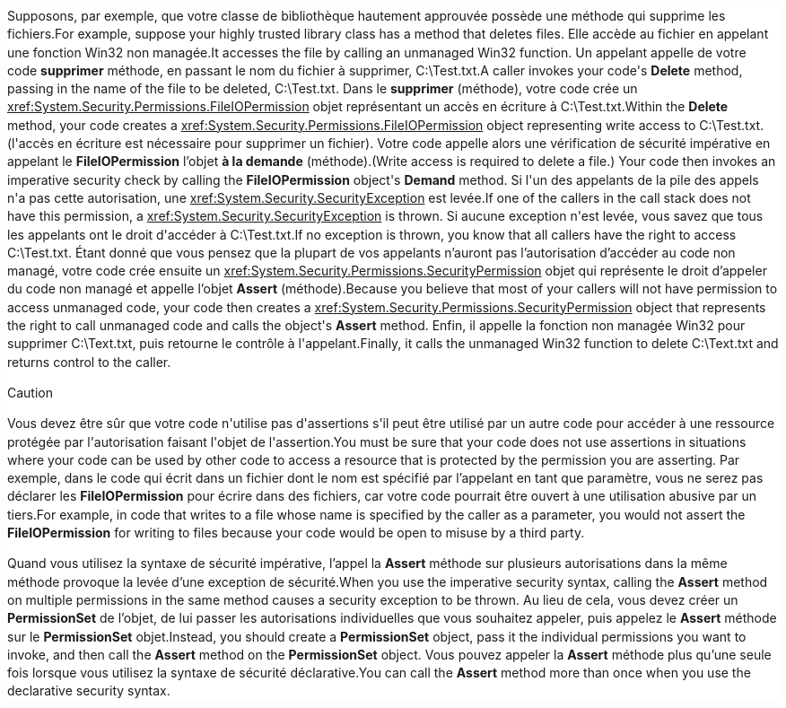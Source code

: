  <span data-ttu-id="0f10e-141">Supposons, par exemple, que votre classe de bibliothèque hautement approuvée possède une méthode qui supprime les fichiers.</span><span class="sxs-lookup"><span data-stu-id="0f10e-141">For example, suppose your highly trusted library class has a method that deletes files.</span></span> <span data-ttu-id="0f10e-142">Elle accède au fichier en appelant une fonction Win32 non managée.</span><span class="sxs-lookup"><span data-stu-id="0f10e-142">It accesses the file by calling an unmanaged Win32 function.</span></span> <span data-ttu-id="0f10e-143">Un appelant appelle de votre code **supprimer** méthode, en passant le nom du fichier à supprimer, C:\Test.txt.</span><span class="sxs-lookup"><span data-stu-id="0f10e-143">A caller invokes your code's **Delete** method, passing in the name of the file to be deleted, C:\Test.txt.</span></span> <span data-ttu-id="0f10e-144">Dans le **supprimer** (méthode), votre code crée un <xref:System.Security.Permissions.FileIOPermission> objet représentant un accès en écriture à C:\Test.txt.</span><span class="sxs-lookup"><span data-stu-id="0f10e-144">Within the **Delete** method, your code creates a <xref:System.Security.Permissions.FileIOPermission> object representing write access to C:\Test.txt.</span></span> <span data-ttu-id="0f10e-145">(l'accès en écriture est nécessaire pour supprimer un fichier). Votre code appelle alors une vérification de sécurité impérative en appelant le **FileIOPermission** l’objet **à la demande** (méthode).</span><span class="sxs-lookup"><span data-stu-id="0f10e-145">(Write access is required to delete a file.) Your code then invokes an imperative security check by calling the **FileIOPermission** object's **Demand** method.</span></span> <span data-ttu-id="0f10e-146">Si l'un des appelants de la pile des appels n'a pas cette autorisation, une <xref:System.Security.SecurityException> est levée.</span><span class="sxs-lookup"><span data-stu-id="0f10e-146">If one of the callers in the call stack does not have this permission, a <xref:System.Security.SecurityException> is thrown.</span></span> <span data-ttu-id="0f10e-147">Si aucune exception n'est levée, vous savez que tous les appelants ont le droit d'accéder à C:\Test.txt.</span><span class="sxs-lookup"><span data-stu-id="0f10e-147">If no exception is thrown, you know that all callers have the right to access C:\Test.txt.</span></span> <span data-ttu-id="0f10e-148">Étant donné que vous pensez que la plupart de vos appelants n’auront pas l’autorisation d’accéder au code non managé, votre code crée ensuite un <xref:System.Security.Permissions.SecurityPermission> objet qui représente le droit d’appeler du code non managé et appelle l’objet **Assert** (méthode).</span><span class="sxs-lookup"><span data-stu-id="0f10e-148">Because you believe that most of your callers will not have permission to access unmanaged code, your code then creates a <xref:System.Security.Permissions.SecurityPermission> object that represents the right to call unmanaged code and calls the object's **Assert** method.</span></span> <span data-ttu-id="0f10e-149">Enfin, il appelle la fonction non managée Win32 pour supprimer C:\Text.txt, puis retourne le contrôle à l'appelant.</span><span class="sxs-lookup"><span data-stu-id="0f10e-149">Finally, it calls the unmanaged Win32 function to delete C:\Text.txt and returns control to the caller.</span></span>  
  
> [!CAUTION]
>  <span data-ttu-id="0f10e-150">Vous devez être sûr que votre code n'utilise pas d'assertions s'il peut être utilisé par un autre code pour accéder à une ressource protégée par l'autorisation faisant l'objet de l'assertion.</span><span class="sxs-lookup"><span data-stu-id="0f10e-150">You must be sure that your code does not use assertions in situations where your code can be used by other code to access a resource that is protected by the permission you are asserting.</span></span> <span data-ttu-id="0f10e-151">Par exemple, dans le code qui écrit dans un fichier dont le nom est spécifié par l’appelant en tant que paramètre, vous ne serez pas déclarer les **FileIOPermission** pour écrire dans des fichiers, car votre code pourrait être ouvert à une utilisation abusive par un tiers.</span><span class="sxs-lookup"><span data-stu-id="0f10e-151">For example, in code that writes to a file whose name is specified by the caller as a parameter, you would not assert the **FileIOPermission** for writing to files because your code would be open to misuse by a third party.</span></span>  
  
 <span data-ttu-id="0f10e-152">Quand vous utilisez la syntaxe de sécurité impérative, l’appel la **Assert** méthode sur plusieurs autorisations dans la même méthode provoque la levée d’une exception de sécurité.</span><span class="sxs-lookup"><span data-stu-id="0f10e-152">When you use the imperative security syntax, calling the **Assert** method on multiple permissions in the same method causes a security exception to be thrown.</span></span> <span data-ttu-id="0f10e-153">Au lieu de cela, vous devez créer un **PermissionSet** de l’objet, de lui passer les autorisations individuelles que vous souhaitez appeler, puis appelez le **Assert** méthode sur le **PermissionSet** objet.</span><span class="sxs-lookup"><span data-stu-id="0f10e-153">Instead, you should create a **PermissionSet** object, pass it the individual permissions you want to invoke, and then call the **Assert** method on the **PermissionSet** object.</span></span> <span data-ttu-id="0f10e-154">Vous pouvez appeler la **Assert** méthode plus qu’une seule fois lorsque vous utilisez la syntaxe de sécurité déclarative.</span><span class="sxs-lookup"><span data-stu-id="0f10e-154">You can call the **Assert** method more than once when you use the declarative security syntax.</span></span>  
  